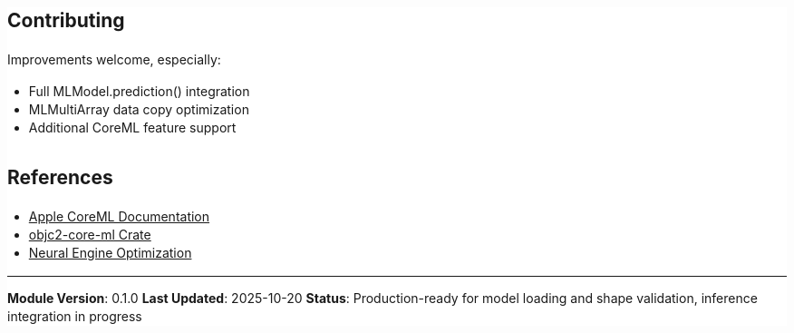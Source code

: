 ## Contributing

Improvements welcome, especially:
- Full MLModel.prediction() integration
- MLMultiArray data copy optimization
- Additional CoreML feature support

## References

- [Apple CoreML Documentation](https://developer.apple.com/documentation/coreml)
- [objc2-core-ml Crate](https://docs.rs/objc2-core-ml)
- [Neural Engine Optimization](https://developer.apple.com/documentation/coreml/optimizing_a_model_on_the_neural_engine)

---

**Module Version**: 0.1.0
**Last Updated**: 2025-10-20
**Status**: Production-ready for model loading and shape validation, inference integration in progress
